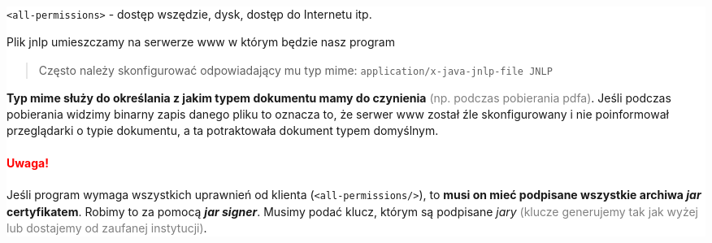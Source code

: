 `<all-permissions>` - dostęp wszędzie, dysk, dostęp do Internetu itp.

Plik jnlp umieszczamy na serwerze www w którym będzie nasz program

>Często należy skonfigurować odpowiadający mu typ mime: 
`application/x-java-jnlp-file JNLP`

**Typ mime służy do określania z jakim typem dokumentu mamy do czynienia** <span style="color:grey">(np. podczas pobierania pdfa)</span>. Jeśli podczas pobierania widzimy binarny zapis danego pliku to oznacza to, że serwer www został źle skonfigurowany i nie poinformował przeglądarki o typie dokumentu, a ta potraktowała dokument typem domyślnym.

#### <span style="color:red">Uwaga!</span>
Jeśli program wymaga wszystkich uprawnień od klienta (`<all-permissions/>`), to **musi on mieć podpisane wszystkie archiwa *jar* certyfikatem**. Robimy to za pomocą ***jar signer***. Musimy podać klucz, którym są podpisane *jary* <span style="color:grey">(klucze generujemy tak jak wyżej lub dostajemy od zaufanej instytucji)</span>.
